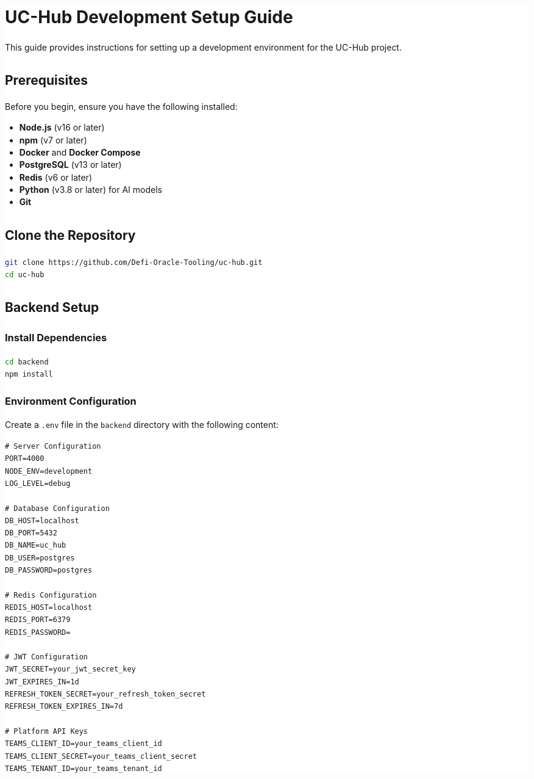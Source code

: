 # UC-Hub Development Setup Guide

This guide provides instructions for setting up a development environment for the UC-Hub project.

## Prerequisites

Before you begin, ensure you have the following installed:

- **Node.js** (v16 or later)
- **npm** (v7 or later)
- **Docker** and **Docker Compose**
- **PostgreSQL** (v13 or later)
- **Redis** (v6 or later)
- **Python** (v3.8 or later) for AI models
- **Git**

## Clone the Repository

```bash
git clone https://github.com/Defi-Oracle-Tooling/uc-hub.git
cd uc-hub
```

## Backend Setup

### Install Dependencies

```bash
cd backend
npm install
```

### Environment Configuration

Create a `.env` file in the `backend` directory with the following content:

```
# Server Configuration
PORT=4000
NODE_ENV=development
LOG_LEVEL=debug

# Database Configuration
DB_HOST=localhost
DB_PORT=5432
DB_NAME=uc_hub
DB_USER=postgres
DB_PASSWORD=postgres

# Redis Configuration
REDIS_HOST=localhost
REDIS_PORT=6379
REDIS_PASSWORD=

# JWT Configuration
JWT_SECRET=your_jwt_secret_key
JWT_EXPIRES_IN=1d
REFRESH_TOKEN_SECRET=your_refresh_token_secret
REFRESH_TOKEN_EXPIRES_IN=7d

# Platform API Keys
TEAMS_CLIENT_ID=your_teams_client_id
TEAMS_CLIENT_SECRET=your_teams_client_secret
TEAMS_TENANT_ID=your_teams_tenant_id
```